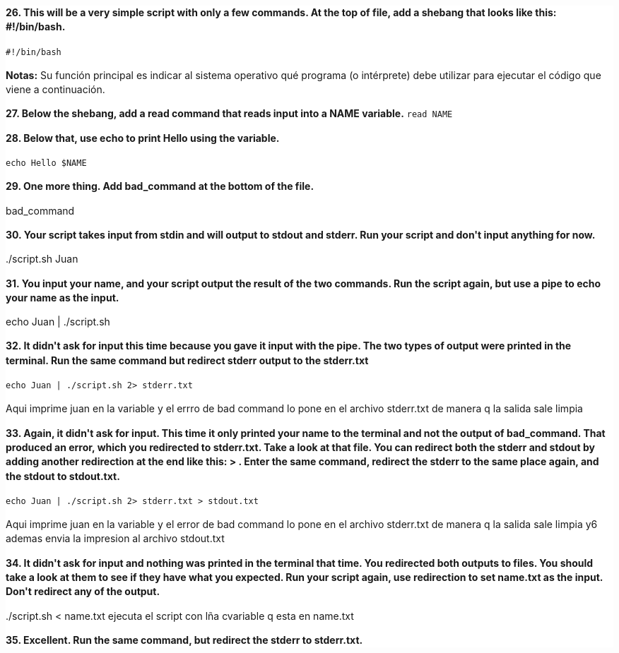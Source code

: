**26. This will be a very simple script with only a few commands. At the top of file, add a shebang that looks like this: #!/bin/bash.**

`#!/bin/bash`

**Notas:**
Su función principal es indicar al sistema operativo qué programa (o intérprete) debe utilizar para ejecutar el código que viene a continuación.

**27. Below the shebang, add a read command that reads input into a NAME variable.**
`read NAME`

**28. Below that, use echo to print Hello <name> using the variable.**

`echo Hello $NAME`

**29. One more thing. Add bad_command at the bottom of the file.** 

bad_command

**30. Your script takes input from stdin and will output to stdout and stderr. Run your script and don't input anything for now.**

./script.sh
Juan

**31. You input your name, and your script output the result of the two commands. Run the script again, but use a pipe to echo your name as the input.**

echo Juan | ./script.sh

**32. It didn't ask for input this time because you gave it input with the pipe. The two types of output were printed in the terminal. Run the same command but redirect stderr output to the stderr.txt**

`echo Juan | ./script.sh 2> stderr.txt`

Aqui imprime juan en la variable y el errro de bad command lo pone en el archivo stderr.txt de manera q la salida sale limpia

**33. Again, it didn't ask for input. This time it only printed your name to the terminal and not the output of bad_command. That produced an error, which you redirected to stderr.txt. Take a look at that file. You can redirect both the stderr and stdout by adding another redirection at the end like this: > <filename>. Enter the same command, redirect the stderr to the same place again, and the stdout to stdout.txt.**

`echo Juan | ./script.sh 2> stderr.txt > stdout.txt`

Aqui imprime juan en la variable y el error de bad command lo pone en el archivo stderr.txt de manera q la salida sale limpia y6 ademas envia la impresion al archivo stdout.txt


**34. It didn't ask for input and nothing was printed in the terminal that time. You redirected both outputs to files. You should take a look at them to see if they have what you expected. Run your script again, use redirection to set name.txt as the input. Don't redirect any of the output.**

./script.sh < name.txt
ejecuta el script con lña cvariable q esta en name.txt

**35. Excellent. Run the same command, but redirect the stderr to stderr.txt.**
